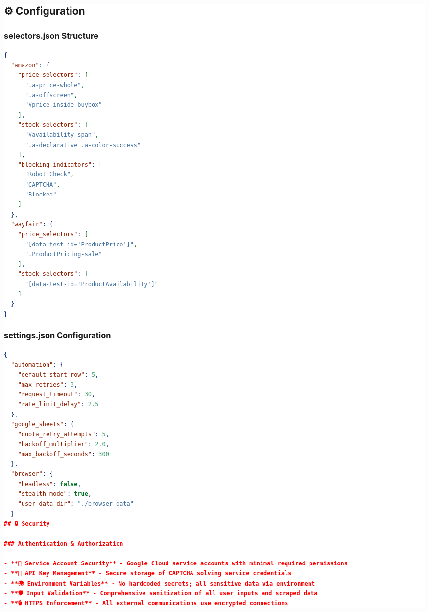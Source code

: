 ## ⚙️ Configuration

### selectors.json Structure

```json
{
  "amazon": {
    "price_selectors": [
      ".a-price-whole",
      ".a-offscreen",
      "#price_inside_buybox"
    ],
    "stock_selectors": [
      "#availability span",
      ".a-declarative .a-color-success"
    ],
    "blocking_indicators": [
      "Robot Check",
      "CAPTCHA",
      "Blocked"
    ]
  },
  "wayfair": {
    "price_selectors": [
      "[data-test-id='ProductPrice']",
      ".ProductPricing-sale"
    ],
    "stock_selectors": [
      "[data-test-id='ProductAvailability']"
    ]
  }
}
```

### settings.json Configuration

```json
{
  "automation": {
    "default_start_row": 5,
    "max_retries": 3,
    "request_timeout": 30,
    "rate_limit_delay": 2.5
  },
  "google_sheets": {
    "quota_retry_attempts": 5,
    "backoff_multiplier": 2.0,
    "max_backoff_seconds": 300
  },
  "browser": {
    "headless": false,
    "stealth_mode": true,
    "user_data_dir": "./browser_data"
  }
## 🔒 Security

### Authentication & Authorization

- **🔐 Service Account Security** - Google Cloud service accounts with minimal required permissions
- **🔑 API Key Management** - Secure storage of CAPTCHA solving service credentials
- **🌍 Environment Variables** - No hardcoded secrets; all sensitive data via environment
- **🛡️ Input Validation** - Comprehensive sanitization of all user inputs and scraped data
- **🔒 HTTPS Enforcement** - All external communications use encrypted connections
```